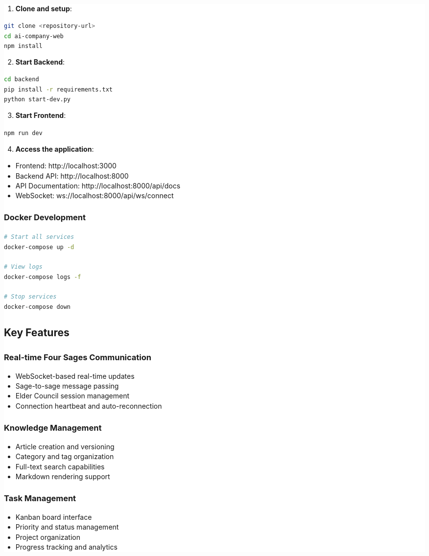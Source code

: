 1. **Clone and setup**:
```bash
git clone <repository-url>
cd ai-company-web
npm install
```

2. **Start Backend**:
```bash
cd backend
pip install -r requirements.txt
python start-dev.py
```

3. **Start Frontend**:
```bash
npm run dev
```

4. **Access the application**:
- Frontend: http://localhost:3000
- Backend API: http://localhost:8000
- API Documentation: http://localhost:8000/api/docs
- WebSocket: ws://localhost:8000/api/ws/connect

### Docker Development

```bash
# Start all services
docker-compose up -d

# View logs
docker-compose logs -f

# Stop services
docker-compose down
```

## Key Features

### Real-time Four Sages Communication
- WebSocket-based real-time updates
- Sage-to-sage message passing
- Elder Council session management
- Connection heartbeat and auto-reconnection

### Knowledge Management
- Article creation and versioning
- Category and tag organization
- Full-text search capabilities
- Markdown rendering support

### Task Management
- Kanban board interface
- Priority and status management
- Project organization
- Progress tracking and analytics
